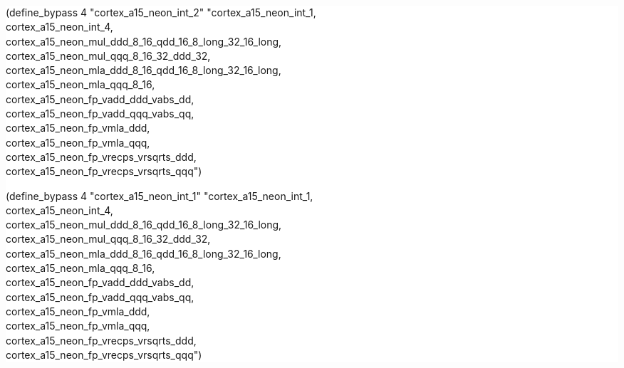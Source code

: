 (define_bypass 4 "cortex_a15_neon_int_2"
               "cortex_a15_neon_int_1,\
               cortex_a15_neon_int_4,\
               cortex_a15_neon_mul_ddd_8_16_qdd_16_8_long_32_16_long,\
               cortex_a15_neon_mul_qqq_8_16_32_ddd_32,\
               cortex_a15_neon_mla_ddd_8_16_qdd_16_8_long_32_16_long,\
               cortex_a15_neon_mla_qqq_8_16,\
               cortex_a15_neon_fp_vadd_ddd_vabs_dd,\
               cortex_a15_neon_fp_vadd_qqq_vabs_qq,\
               cortex_a15_neon_fp_vmla_ddd,\
               cortex_a15_neon_fp_vmla_qqq,\
               cortex_a15_neon_fp_vrecps_vrsqrts_ddd,\
               cortex_a15_neon_fp_vrecps_vrsqrts_qqq")

(define_bypass 4 "cortex_a15_neon_int_1"
               "cortex_a15_neon_int_1,\
               cortex_a15_neon_int_4,\
               cortex_a15_neon_mul_ddd_8_16_qdd_16_8_long_32_16_long,\
               cortex_a15_neon_mul_qqq_8_16_32_ddd_32,\
               cortex_a15_neon_mla_ddd_8_16_qdd_16_8_long_32_16_long,\
               cortex_a15_neon_mla_qqq_8_16,\
               cortex_a15_neon_fp_vadd_ddd_vabs_dd,\
               cortex_a15_neon_fp_vadd_qqq_vabs_qq,\
               cortex_a15_neon_fp_vmla_ddd,\
               cortex_a15_neon_fp_vmla_qqq,\
               cortex_a15_neon_fp_vrecps_vrsqrts_ddd,\
               cortex_a15_neon_fp_vrecps_vrsqrts_qqq")


